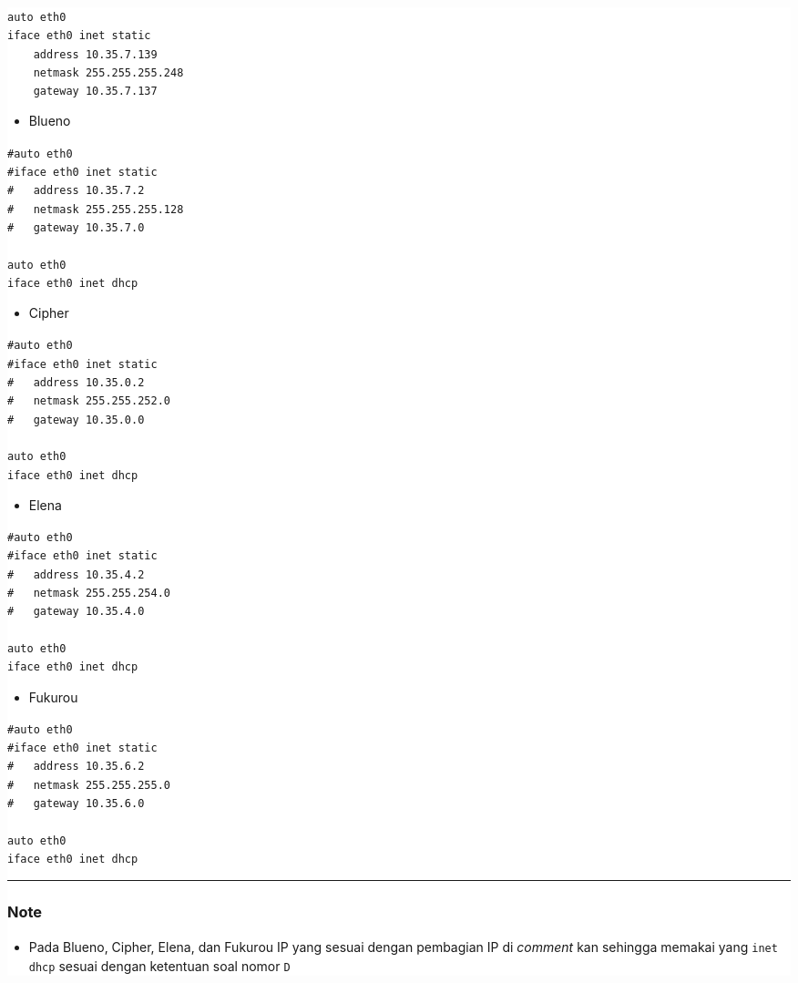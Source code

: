 ```
auto eth0
iface eth0 inet static
	address 10.35.7.139
	netmask 255.255.255.248
	gateway 10.35.7.137
```
* Blueno
```
#auto eth0
#iface eth0 inet static
#	address 10.35.7.2
#	netmask 255.255.255.128
#	gateway 10.35.7.0

auto eth0
iface eth0 inet dhcp
```
* Cipher
```
#auto eth0
#iface eth0 inet static
#	address 10.35.0.2
#	netmask 255.255.252.0
#	gateway 10.35.0.0

auto eth0
iface eth0 inet dhcp
```
* Elena
```
#auto eth0
#iface eth0 inet static
#	address 10.35.4.2
#	netmask 255.255.254.0
#	gateway 10.35.4.0

auto eth0
iface eth0 inet dhcp
```
* Fukurou
```
#auto eth0
#iface eth0 inet static
#	address 10.35.6.2
#	netmask 255.255.255.0
#	gateway 10.35.6.0

auto eth0
iface eth0 inet dhcp
```
<hr/>

### Note
* Pada Blueno, Cipher, Elena, dan Fukurou IP yang sesuai dengan pembagian IP di *comment* kan sehingga memakai yang `inet dhcp` sesuai dengan ketentuan soal nomor `D`
